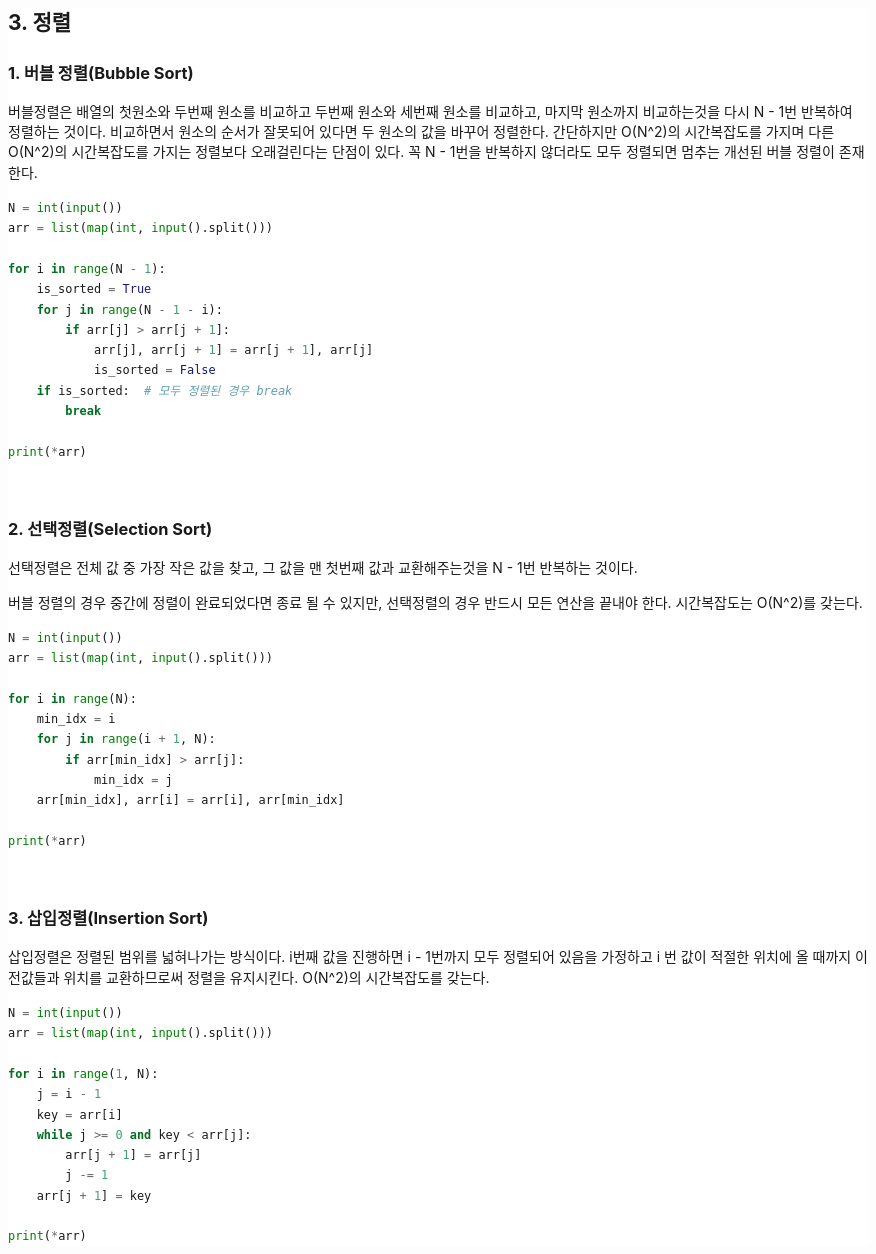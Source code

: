 ## 3. 정렬

### 1. 버블 정렬(Bubble Sort)

버블정렬은 배열의 첫원소와 두번째 원소를 비교하고 두번째 원소와 세번째 원소를 비교하고, 마지막 원소까지 비교하는것을 다시 N - 1번 반복하여 정렬하는 것이다. 비교하면서 원소의 순서가 잘못되어 있다면 두 원소의 값을 바꾸어 정렬한다. 간단하지만 O(N^2)의 시간복잡도를 가지며 다른 O(N^2)의 시간복잡도를 가지는 정렬보다 오래걸린다는 단점이 있다. 꼭 N - 1번을 반복하지 않더라도 모두 정렬되면 멈추는 개선된 버블 정렬이 존재한다.

```python
N = int(input())
arr = list(map(int, input().split()))

for i in range(N - 1):
    is_sorted = True
    for j in range(N - 1 - i):
        if arr[j] > arr[j + 1]:
            arr[j], arr[j + 1] = arr[j + 1], arr[j]
            is_sorted = False
    if is_sorted:  # 모두 정렬된 경우 break
        break

print(*arr)
```

<br>

### 2. 선택정렬(Selection Sort)

선택정렬은 전체 값 중 가장 작은 값을 찾고, 그 값을 맨 첫번째 값과 교환해주는것을 N - 1번 반복하는 것이다.

버블 정렬의 경우 중간에 정렬이 완료되었다면 종료 될 수 있지만, 선택정렬의 경우 반드시 모든 연산을 끝내야 한다. 시간복잡도는 O(N^2)를 갖는다.

```python
N = int(input())
arr = list(map(int, input().split()))

for i in range(N):
    min_idx = i
    for j in range(i + 1, N):
        if arr[min_idx] > arr[j]:
            min_idx = j
    arr[min_idx], arr[i] = arr[i], arr[min_idx]

print(*arr)
```

<br>

### 3. 삽입정렬(Insertion Sort)

삽입정렬은 정렬된 범위를 넓혀나가는 방식이다. i번째 값을 진행하면 i - 1번까지 모두 정렬되어 있음을 가정하고 i 번 값이 적절한 위치에 올 때까지 이전값들과 위치를 교환하므로써 정렬을 유지시킨다. O(N^2)의 시간복잡도를 갖는다.

```python
N = int(input())
arr = list(map(int, input().split()))

for i in range(1, N):
    j = i - 1
    key = arr[i]
    while j >= 0 and key < arr[j]:
        arr[j + 1] = arr[j]
        j -= 1
    arr[j + 1] = key

print(*arr)
```